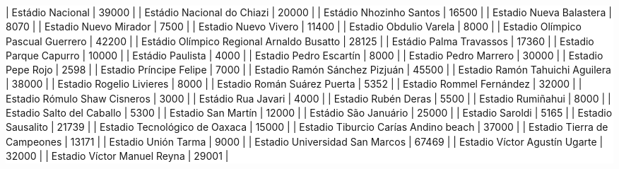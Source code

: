 | Estádio Nacional | 39000 |
| Estádio Nacional do Chiazi | 20000 |
| Estádio Nhozinho Santos | 16500 |
| Estadio Nueva Balastera | 8070 |
| Estadio Nuevo Mirador | 7500 |
| Estadio Nuevo Vivero | 11400 |
| Estadio Obdulio Varela | 8000 |
| Estadio Olímpico Pascual Guerrero | 42200 |
| Estádio Olímpico Regional Arnaldo Busatto | 28125 |
| Estádio Palma Travassos | 17360 |
| Estadio Parque Capurro | 10000 |
| Estádio Paulista | 4000 |
| Estadio Pedro Escartín | 8000 |
| Estadio Pedro Marrero | 30000 |
| Estadio Pepe Rojo | 2598 |
| Estadio Príncipe Felipe | 7000 |
| Estadio Ramón Sánchez Pizjuán | 45500 |
| Estadio Ramón Tahuichi Aguilera | 38000 |
| Estadio Rogelio Livieres | 8000 |
| Estadio Román Suárez Puerta | 5352 |
| Estadio Rommel Fernández | 32000 |
| Estadio Rómulo Shaw Cisneros | 3000 |
| Estádio Rua Javari | 4000 |
| Estadio Rubén Deras | 5500 |
| Estadio Rumiñahui | 8000 |
| Estadio Salto del Caballo | 5300 |
| Estadio San Martín | 12000 |
| Estádio São Januário | 25000 |
| Estadio Saroldi | 5165 |
| Estadio Sausalito | 21739 |
| Estadio Tecnológico de Oaxaca | 15000 |
| Estadio Tiburcio Carías Andino beach | 37000 |
| Estadio Tierra de Campeones | 13171 |
| Estadio Unión Tarma | 9000 |
| Estadio Universidad San Marcos | 67469 |
| Estadio Víctor Agustín Ugarte | 32000 |
| Estadio Víctor Manuel Reyna | 29001 |